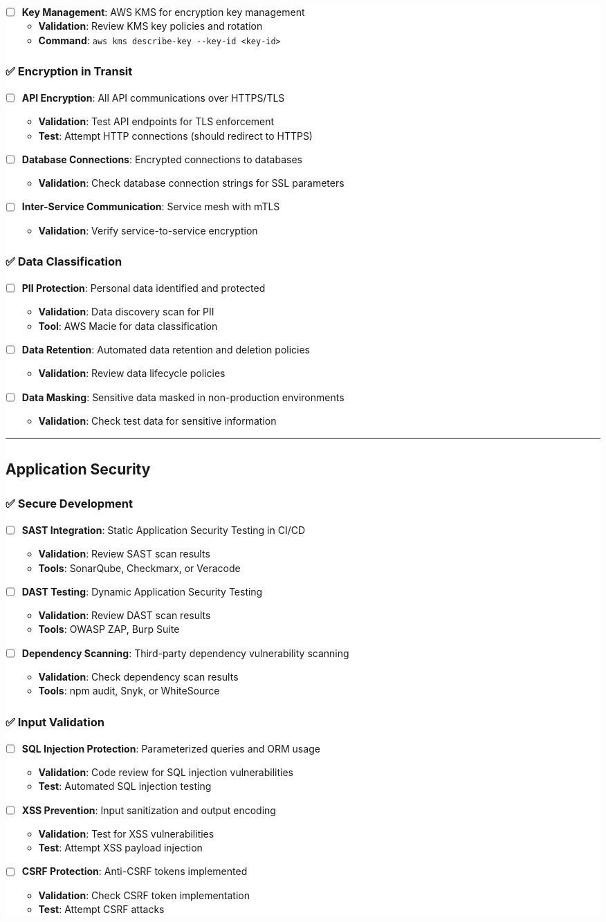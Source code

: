 - [ ] **Key Management**: AWS KMS for encryption key management
  - **Validation**: Review KMS key policies and rotation
  - **Command**: `aws kms describe-key --key-id <key-id>`

### ✅ Encryption in Transit
- [ ] **API Encryption**: All API communications over HTTPS/TLS
  - **Validation**: Test API endpoints for TLS enforcement
  - **Test**: Attempt HTTP connections (should redirect to HTTPS)

- [ ] **Database Connections**: Encrypted connections to databases
  - **Validation**: Check database connection strings for SSL parameters

- [ ] **Inter-Service Communication**: Service mesh with mTLS
  - **Validation**: Verify service-to-service encryption

### ✅ Data Classification
- [ ] **PII Protection**: Personal data identified and protected
  - **Validation**: Data discovery scan for PII
  - **Tool**: AWS Macie for data classification

- [ ] **Data Retention**: Automated data retention and deletion policies
  - **Validation**: Review data lifecycle policies

- [ ] **Data Masking**: Sensitive data masked in non-production environments
  - **Validation**: Check test data for sensitive information

---

## Application Security

### ✅ Secure Development
- [ ] **SAST Integration**: Static Application Security Testing in CI/CD
  - **Validation**: Review SAST scan results
  - **Tools**: SonarQube, Checkmarx, or Veracode

- [ ] **DAST Testing**: Dynamic Application Security Testing
  - **Validation**: Review DAST scan results
  - **Tools**: OWASP ZAP, Burp Suite

- [ ] **Dependency Scanning**: Third-party dependency vulnerability scanning
  - **Validation**: Check dependency scan results
  - **Tools**: npm audit, Snyk, or WhiteSource

### ✅ Input Validation
- [ ] **SQL Injection Protection**: Parameterized queries and ORM usage
  - **Validation**: Code review for SQL injection vulnerabilities
  - **Test**: Automated SQL injection testing

- [ ] **XSS Prevention**: Input sanitization and output encoding
  - **Validation**: Test for XSS vulnerabilities
  - **Test**: Attempt XSS payload injection

- [ ] **CSRF Protection**: Anti-CSRF tokens implemented
  - **Validation**: Check CSRF token implementation
  - **Test**: Attempt CSRF attacks
